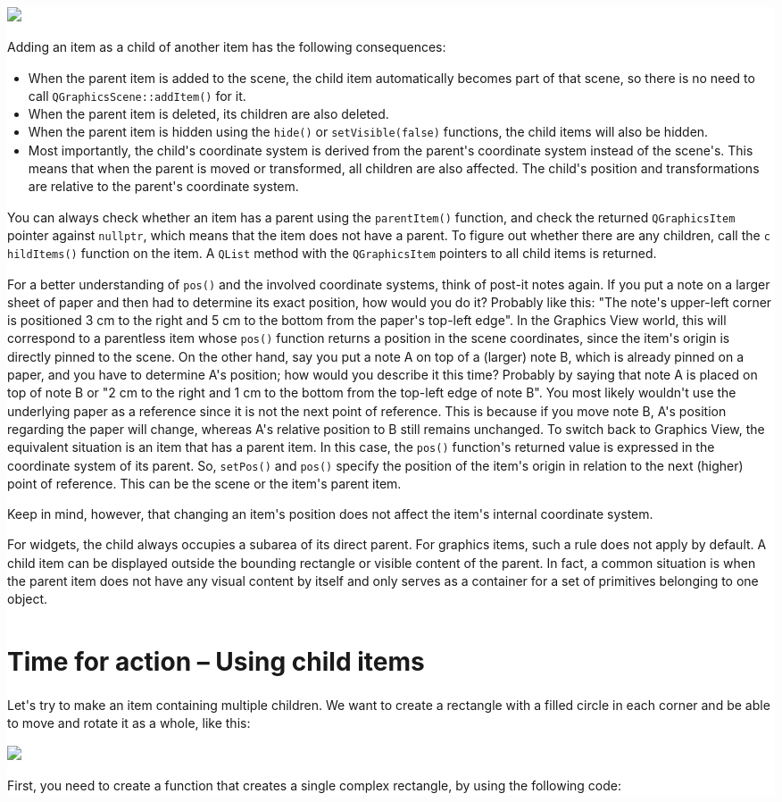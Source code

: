 ![](img/a5c4acc7-403c-40cc-a181-ea784a629bfa.png)

Adding an item as a child of another item has the following consequences:

*   When the parent item is added to the scene, the child item automatically becomes part of that scene, so there is no need to call `QGraphicsScene::addItem()` for it.
*   When the parent item is deleted, its children are also deleted.
*   When the parent item is hidden using the `hide()` or `setVisible(false)` functions, the child items will also be hidden.
*   Most importantly, the child's coordinate system is derived from the parent's coordinate system instead of the scene's. This means that when the parent is moved or transformed, all children are also affected. The child's position and transformations are relative to the parent's coordinate system.

You can always check whether an item has a parent using the `parentItem()` function, and check the returned `QGraphicsItem` pointer against `nullptr`, which means that the item does not have a parent. To figure out whether there are any children, call the `childItems()` function on the item. A `QList` method with the `QGraphicsItem` pointers to all child items is returned.

For a better understanding of `pos()` and the involved coordinate systems, think of post-it notes again. If you put a note on a larger sheet of paper and then had to determine its exact position, how would you do it? Probably like this: "The note's upper-left corner is positioned 3 cm to the right and 5 cm to the bottom from the paper's top-left edge". In the Graphics View world, this will correspond to a parentless item whose `pos()` function returns a position in the scene coordinates, since the item's origin is directly pinned to the scene. On the other hand, say you put a note A on top of a (larger) note B, which is already pinned on a paper, and you have to determine A's position; how would you describe it this time? Probably by saying that note A is placed on top of note B or "2 cm to the right and 1 cm to the bottom from the top-left edge of note B". You most likely wouldn't use the underlying paper as a reference since it is not the next point of reference. This is because if you move note B, A's position regarding the paper will change, whereas A's relative position to B still remains unchanged. To switch back to Graphics View, the equivalent situation is an item that has a parent item. In this case, the `pos()` function's returned value is expressed in the coordinate system of its parent. So, `setPos()` and `pos()` specify the position of the item's origin in relation to the next (higher) point of reference. This can be the scene or the item's parent item.

Keep in mind, however, that changing an item's position does not affect the item's internal coordinate system.

For widgets, the child always occupies a subarea of its direct parent. For graphics items, such a rule does not apply by default. A child item can be displayed outside the bounding rectangle or visible content of the parent. In fact, a common situation is when the parent item does not have any visual content by itself and only serves as a container for a set of primitives belonging to one object.

# Time for action – Using child items

Let's try to make an item containing multiple children. We want to create a rectangle with a filled circle in each corner and be able to move and rotate it as a whole, like this:

![](img/94aa7f68-0fd5-43ec-bd98-c60c8da3a39b.png)

First, you need to create a function that creates a single complex rectangle, by using the following code:
